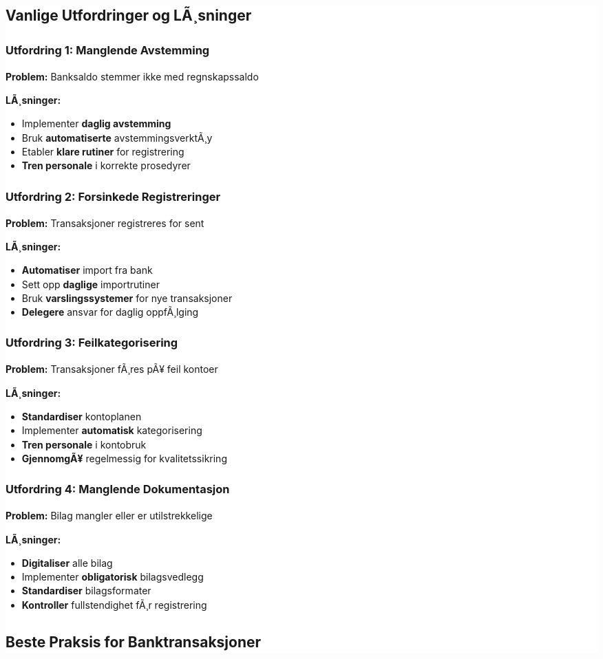 ## Vanlige Utfordringer og LÃ¸sninger

### Utfordring 1: Manglende Avstemming

**Problem:** Banksaldo stemmer ikke med regnskapssaldo

**LÃ¸sninger:**
* Implementer **daglig avstemming**
* Bruk **automatiserte** avstemmingsverktÃ¸y
* Etabler **klare rutiner** for registrering
* **Tren personale** i korrekte prosedyrer

### Utfordring 2: Forsinkede Registreringer

**Problem:** Transaksjoner registreres for sent

**LÃ¸sninger:**
* **Automatiser** import fra bank
* Sett opp **daglige** importrutiner
* Bruk **varslingssystemer** for nye transaksjoner
* **Delegere** ansvar for daglig oppfÃ¸lging

### Utfordring 3: Feilkategorisering

**Problem:** Transaksjoner fÃ¸res pÃ¥ feil kontoer

**LÃ¸sninger:**
* **Standardiser** kontoplanen
* Implementer **automatisk** kategorisering
* **Tren personale** i kontobruk
* **GjennomgÃ¥** regelmessig for kvalitetssikring

### Utfordring 4: Manglende Dokumentasjon

**Problem:** Bilag mangler eller er utilstrekkelige

**LÃ¸sninger:**
* **Digitaliser** alle bilag
* Implementer **obligatorisk** bilagsvedlegg
* **Standardiser** bilagsformater
* **Kontroller** fullstendighet fÃ¸r registrering

## Beste Praksis for Banktransaksjoner
